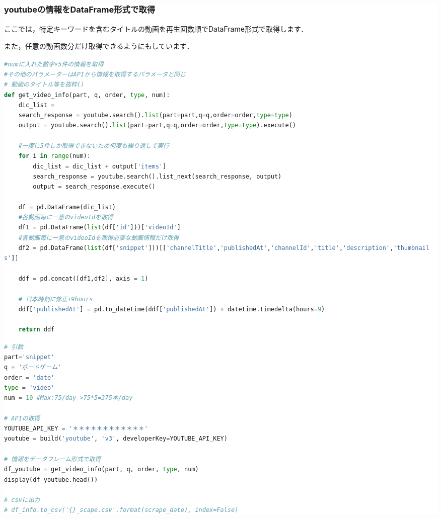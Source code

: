 
### youtubeの情報をDataFrame形式で取得
ここでは，特定キーワードを含むタイトルの動画を再生回数順でDataFrame形式で取得します．

また，任意の動画数分だけ取得できるようにもしています．


```python
#numに入れた数字×5件の情報を取得
#その他のパラメーターはAPIから情報を取得するパラメータと同じ
# 動画のタイトル等を抜粋()
def get_video_info(part, q, order, type, num):
    dic_list = 
    search_response = youtube.search().list(part=part,q=q,order=order,type=type)
    output = youtube.search().list(part=part,q=q,order=order,type=type).execute()

    #一度に5件しか取得できないため何度も繰り返して実行
    for i in range(num):        
        dic_list = dic_list + output['items']
        search_response = youtube.search().list_next(search_response, output)
        output = search_response.execute()

    df = pd.DataFrame(dic_list)
    #各動画毎に一意のvideoIdを取得
    df1 = pd.DataFrame(list(df['id']))['videoId']
    #各動画毎に一意のvideoIdを取得必要な動画情報だけ取得
    df2 = pd.DataFrame(list(df['snippet']))[['channelTitle','publishedAt','channelId','title','description','thumbnails']]
    
    ddf = pd.concat([df1,df2], axis = 1)

    # 日本時刻に修正+9hours
    ddf['publishedAt'] = pd.to_datetime(ddf['publishedAt']) + datetime.timedelta(hours=9)

    return ddf
```


```python
# 引数
part='snippet'
q = 'ボードゲーム'
order = 'date'
type = 'video'
num = 10 #Max:75/day->75*5=375本/day

# APIの取得
YOUTUBE_API_KEY = '＊＊＊＊＊＊＊＊＊＊＊＊'
youtube = build('youtube', 'v3', developerKey=YOUTUBE_API_KEY)

# 情報をデータフレーム形式で取得
df_youtube = get_video_info(part, q, order, type, num)
display(df_youtube.head())

# csvに出力
# df_info.to_csv('{}_scape.csv'.format(scrape_date), index=False)
```
